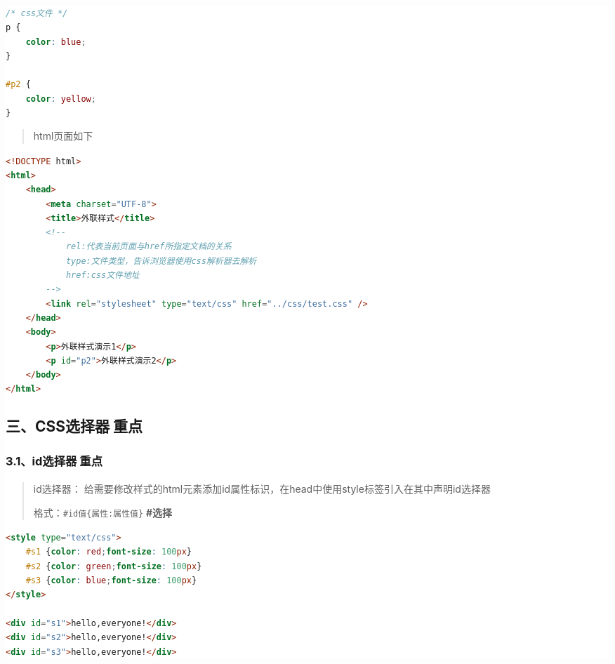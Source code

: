 ```css
/* css文件 */
p {
	color: blue;
}

#p2 {
	color: yellow;
}
```

> html页面如下

```html
<!DOCTYPE html>
<html>
	<head>
		<meta charset="UTF-8">
		<title>外联样式</title>
        <!-- 
			rel:代表当前页面与href所指定文档的关系
            type:文件类型，告诉浏览器使用css解析器去解析
            href:css文件地址
		-->
		<link rel="stylesheet" type="text/css" href="../css/test.css" />
	</head>
	<body>
		<p>外联样式演示1</p>
		<p id="p2">外联样式演示2</p>
	</body>
</html>


```



## 三、CSS选择器  重点

### 3.1、id选择器   重点

> id选择器： 给需要修改样式的html元素添加id属性标识，在head中使用style标签引入在其中声明id选择器
>
> 格式：`#id值{属性:属性值}`  **#选择**

```html
<style type="text/css">
    #s1 {color: red;font-size: 100px}
    #s2 {color: green;font-size: 100px}
    #s3 {color: blue;font-size: 100px}
</style>

<div id="s1">hello,everyone!</div>
<div id="s2">hello,everyone!</div>
<div id="s3">hello,everyone!</div>
```
